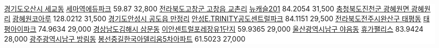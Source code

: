   <tr>
    <td><a href="/apt/경기도오산시세교동">경기도오산시 세교동</a></td>
    <td style="font-weight: bold;"><a href="/apt/경기도오산시세교동세마역에듀파크">세마역에듀파크</a></td>
    <td>59.87</td>
    <td>32,800</td>
  </tr>

  <tr>
    <td><a href="/apt/전라북도고창군고창읍 교촌리">전라북도고창군 고창읍 교촌리</a></td>
    <td style="font-weight: bold;"><a href="/apt/전라북도고창군고창읍 교촌리뉴캐슬201">뉴캐슬201</a></td>
    <td>84.2054</td>
    <td>31,500</td>
  </tr>

  <tr>
    <td><a href="/apt/충청북도진천군광혜원면 광혜원리">충청북도진천군 광혜원면 광혜원리</a></td>
    <td style="font-weight: bold;"><a href="/apt/충청북도진천군광혜원면 광혜원리광혜원코아루">광혜원코아루</a></td>
    <td>128.0212</td>
    <td>31,500</td>
  </tr>

  <tr>
    <td><a href="/apt/경기도안성시공도읍 만정리">경기도안성시 공도읍 만정리</a></td>
    <td style="font-weight: bold;"><a href="/apt/경기도안성시공도읍 만정리안성E.TRINITY공도센트럴파크">안성E.TRINITY공도센트럴파크</a></td>
    <td>84.1151</td>
    <td>29,500</td>
  </tr>

  <tr>
    <td><a href="/apt/전라북도전주시완산구태평동">전라북도전주시완산구 태평동</a></td>
    <td style="font-weight: bold;"><a href="/apt/전라북도전주시완산구태평동태평아이파크">태평아이파크</a></td>
    <td>74.9634</td>
    <td>29,000</td>
  </tr>

  <tr>
    <td><a href="/apt/경상남도김해시삼문동">경상남도김해시 삼문동</a></td>
    <td style="font-weight: bold;"><a href="/apt/경상남도김해시삼문동이안센트럴포레장유1단지">이안센트럴포레장유1단지</a></td>
    <td>59.9365</td>
    <td>29,000</td>
  </tr>

  <tr>
    <td><a href="/apt/울산광역시남구야음동">울산광역시남구 야음동</a></td>
    <td style="font-weight: bold;"><a href="/apt/울산광역시남구야음동휴가팰리스">휴가팰리스</a></td>
    <td>83.9424</td>
    <td>28,000</td>
  </tr>

  <tr>
    <td><a href="/apt/광주광역시남구방림동">광주광역시남구 방림동</a></td>
    <td style="font-weight: bold;"><a href="/apt/광주광역시남구방림동봉선중길한국아델리움5차아파트">봉선중길한국아델리움5차아파트</a></td>
    <td>61.5023</td>
    <td>27,000</td>
  </tr>
